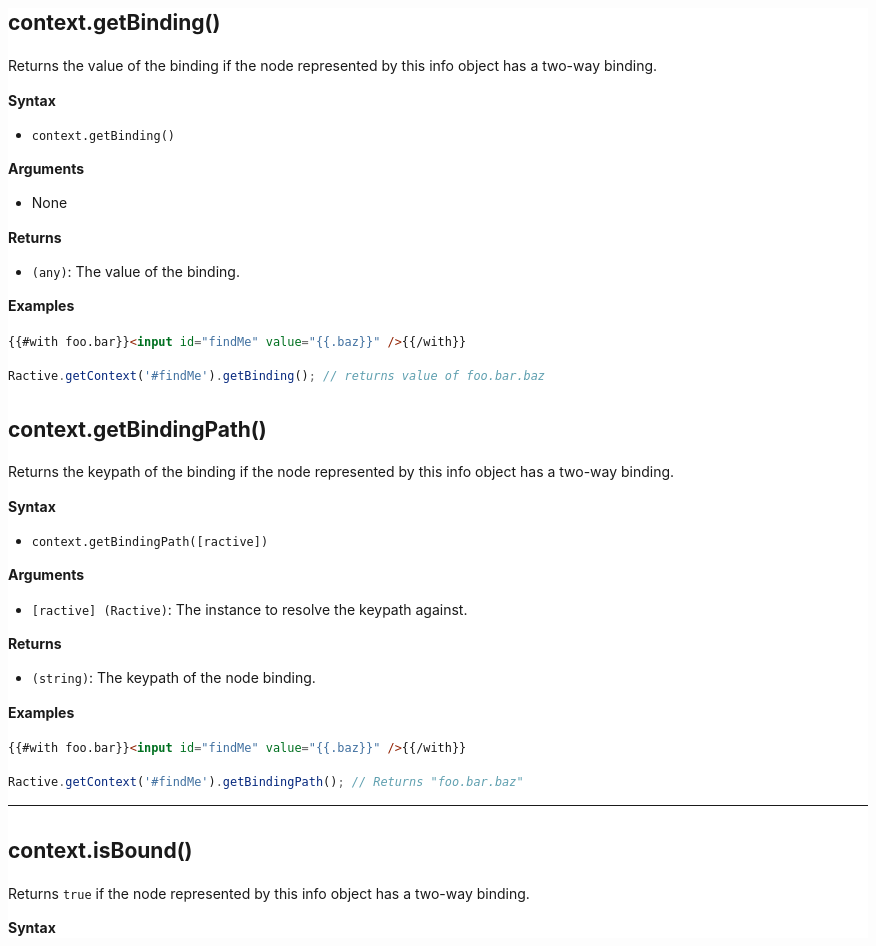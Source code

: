 
## context.getBinding()

Returns the value of the binding if the node represented by this info object has a two-way binding.

**Syntax**

- `context.getBinding()`

**Arguments**

- None

**Returns**

- `(any)`: The value of the binding.

**Examples**

```html
{{#with foo.bar}}<input id="findMe" value="{{.baz}}" />{{/with}}
```

```js
Ractive.getContext('#findMe').getBinding(); // returns value of foo.bar.baz
```

## context.getBindingPath()

Returns the keypath of the binding if the node represented by this info object has a two-way binding.

**Syntax**

- `context.getBindingPath([ractive])`

**Arguments**

- `[ractive] (Ractive)`: The instance to resolve the keypath against.

**Returns**

- `(string)`: The keypath of the node binding.

**Examples**

```html
{{#with foo.bar}}<input id="findMe" value="{{.baz}}" />{{/with}}
```

```js
Ractive.getContext('#findMe').getBindingPath(); // Returns "foo.bar.baz"
```

---

## context.isBound()

Returns `true` if the node represented by this info object has a two-way binding.

**Syntax**
